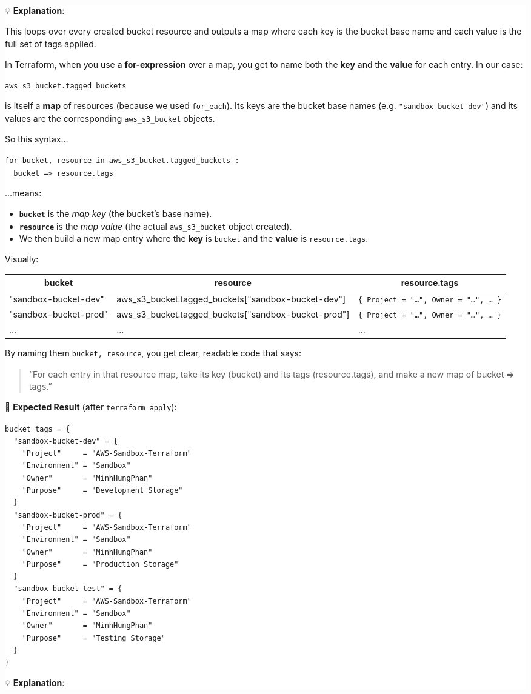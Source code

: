 💡 **Explanation**:

This loops over every created bucket resource and outputs a map where each key is the bucket base name and each value is the full set of tags applied.

In Terraform, when you use a **for-expression** over a map, you get to name both the **key** and the **value** for each entry. In our case:

```hcl
aws_s3_bucket.tagged_buckets
```

is itself a **map** of resources (because we used `for_each`). Its keys are the bucket base names (e.g. `"sandbox-bucket-dev"`) and its values are the corresponding `aws_s3_bucket` objects.

So this syntax…

```hcl
for bucket, resource in aws_s3_bucket.tagged_buckets :
  bucket => resource.tags
```

…means:

- **`bucket`** is the *map key* (the bucket’s base name).
- **`resource`** is the *map value* (the actual `aws_s3_bucket` object created).
- We then build a new map entry where the **key** is `bucket` and the **value** is `resource.tags`.

Visually:

| bucket                | resource                                              | resource.tags                       |
| --------------------- | ----------------------------------------------------- | ----------------------------------- |
| "sandbox-bucket-dev"  | aws_s3_bucket.tagged_buckets["sandbox-bucket-dev"]    | `{ Project = "…", Owner = "…", … }` |
| "sandbox-bucket-prod" | aws_s3_bucket.tagged_buckets["sandbox-bucket-prod"]   | `{ Project = "…", Owner = "…", … }` |
| …                     | …                                                     | …                                   |

By naming them `bucket, resource`, you get clear, readable code that says:

> “For each entry in that resource map, take its key (bucket) and its tags (resource.tags), and make a new map of bucket ⇒ tags.”

🎯 **Expected Result** (after `terraform apply`):

```hcl
bucket_tags = {
  "sandbox-bucket-dev" = {
    "Project"     = "AWS-Sandbox-Terraform"
    "Environment" = "Sandbox"
    "Owner"       = "MinhHungPhan"
    "Purpose"     = "Development Storage"
  }
  "sandbox-bucket-prod" = {
    "Project"     = "AWS-Sandbox-Terraform"
    "Environment" = "Sandbox"
    "Owner"       = "MinhHungPhan"
    "Purpose"     = "Production Storage"
  }
  "sandbox-bucket-test" = {
    "Project"     = "AWS-Sandbox-Terraform"
    "Environment" = "Sandbox"
    "Owner"       = "MinhHungPhan"
    "Purpose"     = "Testing Storage"
  }
}
```
💡 **Explanation**:
